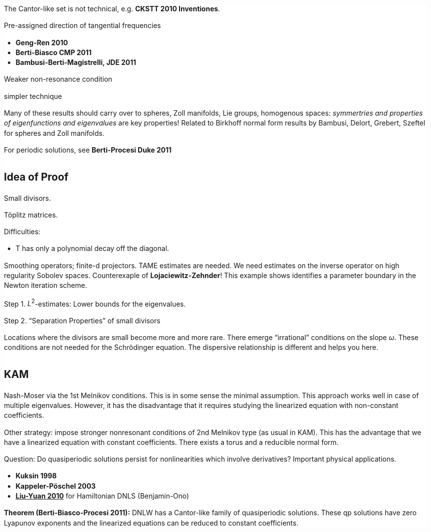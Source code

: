 The Cantor-like set is not technical, e.g. <strong>CKSTT 2010 Inventiones</strong>.

Pre-assigned direction of tangential frequencies
<ul>
	<li><strong>Geng-Ren 2010</strong></li>
	<li><strong>Berti-Biasco CMP 2011</strong></li>
	<li><strong>Bambusi-Berti-Magistrelli, JDE 2011</strong></li>
</ul>
Weaker non-resonance condition

simpler technique

Many of these results should carry over to spheres, Zoll manifolds, Lie groups, homogenous spaces: <em>symmertries and properties of eigenfunctions and eigenvalues</em> are key properties! Related to Birkhoff normal form results by Bambusi, Delort, Grebert, Szeftel for spheres and Zoll manifolds.

For periodic solutions, see <strong>Berti-Procesi Duke 2011</strong>
<h2 id="ideaofproof">Idea of Proof</h2>
Small divisors.

Töplitz matrices.

Difficulties:
<ul>
	<li>T has only a polynomial decay off the diagonal.</li>
</ul>
Smoothing operators; finite-d projectors. TAME estimates are needed. We need estimates on the inverse operator on high regularity Sobolev spaces. Counterexaple of <strong>Lojaciewitz-Zehnder</strong>! This example shows identifies a parameter boundary in the Newton iteration scheme.

Step 1. $L^2$-estimates: Lower bounds for the eigenvalues.

Step 2. “Separation Properties” of small divisors

Locations where the divisors are small become more and more rare. There emerge “irrational” conditions on the slope $\omega$. These conditions are not needed for the Schrödinger equation. The dispersive relationship is different and helps you here.
<h2 id="kam">KAM</h2>
Nash-Moser via the 1st Melnikov conditions. This is in some sense the minimal assumption. This approach works well in case of multiple eigenvalues. However, it has the disadvantage that it requires studying the linearized equation with non-constant coefficients.

Other strategy: impose stronger nonresonant conditions of 2nd Melnikov type (as usual in KAM). This has the advantage that we have a linearized equation with constant coefficients. There exists a torus and a reducible normal form.

Question: Do quasiperiodic solutions persist for nonlinearities which involve derivatives? Important physical applications.
<ul>
	<li><strong>Kuksin 1998</strong></li>
	<li><strong>Kappeler-Pöschel 2003</strong></li>
	<li><a href="http://www.springerlink.com/content/73641x366105h81w/"><strong>Liu-Yuan 2010</strong></a> for Hamiltonian DNLS (Benjamin-Ono)</li>
</ul>
<strong>Theorem (Berti-Biasco-Procesi 2011):</strong> DNLW has a Cantor-like family of quasiperiodic solutions. These qp solutions have zero Lyapunov exponents and the linearized equations can be reduced to constant coefficients.
